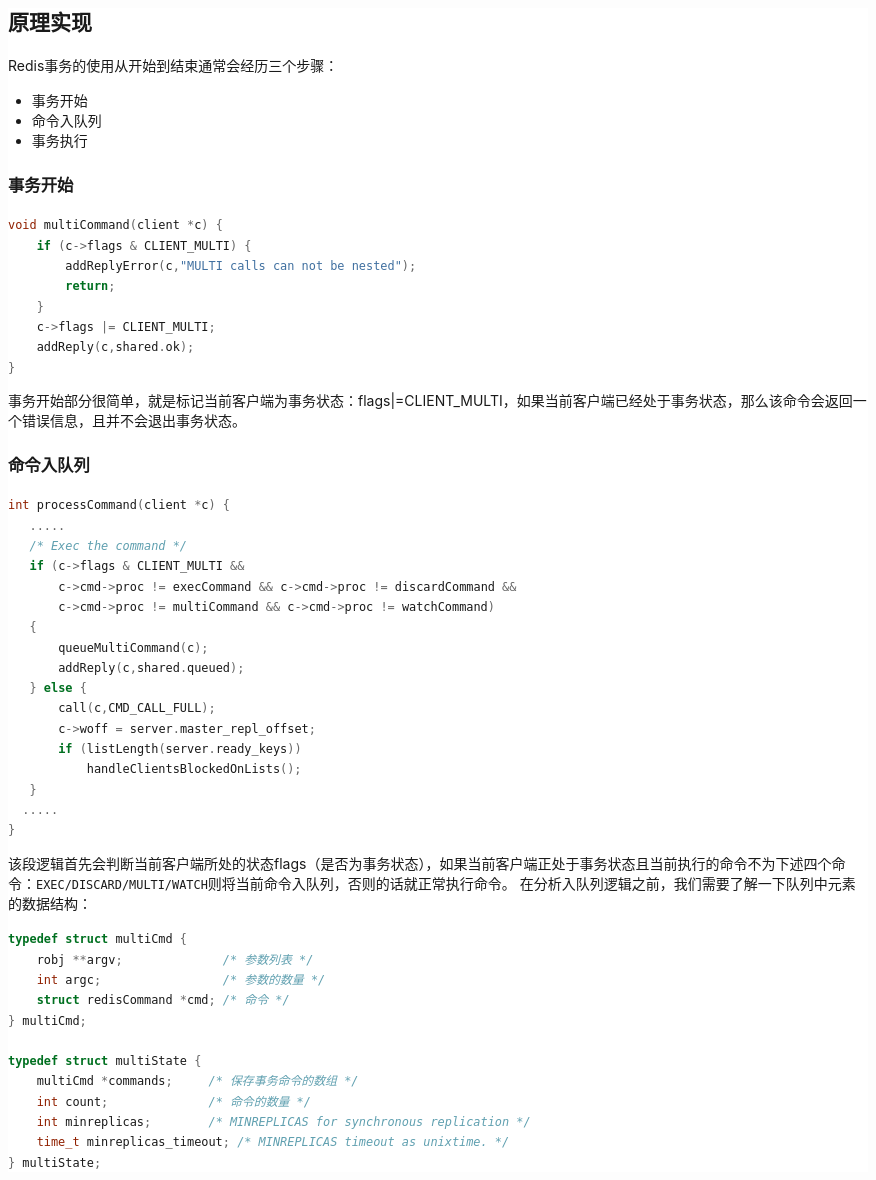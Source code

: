 ## 原理实现
Redis事务的使用从开始到结束通常会经历三个步骤：
- 事务开始
- 命令入队列
- 事务执行

### 事务开始

```C
void multiCommand(client *c) {
    if (c->flags & CLIENT_MULTI) {
        addReplyError(c,"MULTI calls can not be nested");
        return;
    }
    c->flags |= CLIENT_MULTI;
    addReply(c,shared.ok);
}
```
事务开始部分很简单，就是标记当前客户端为事务状态：flags|=CLIENT_MULTI，如果当前客户端已经处于事务状态，那么该命令会返回一个错误信息，且并不会退出事务状态。

### 命令入队列

```C
int processCommand(client *c) {
   .....
   /* Exec the command */
   if (c->flags & CLIENT_MULTI &&
       c->cmd->proc != execCommand && c->cmd->proc != discardCommand &&
       c->cmd->proc != multiCommand && c->cmd->proc != watchCommand)
   {
       queueMultiCommand(c);
       addReply(c,shared.queued);
   } else {
       call(c,CMD_CALL_FULL);
       c->woff = server.master_repl_offset;
       if (listLength(server.ready_keys))
           handleClientsBlockedOnLists();
   }
  .....
}
```
该段逻辑首先会判断当前客户端所处的状态flags（是否为事务状态），如果当前客户端正处于事务状态且当前执行的命令不为下述四个命令：`EXEC/DISCARD/MULTI/WATCH`则将当前命令入队列，否则的话就正常执行命令。
在分析入队列逻辑之前，我们需要了解一下队列中元素的数据结构：
```C
typedef struct multiCmd {
    robj **argv;              /* 参数列表 */
    int argc;                 /* 参数的数量 */
    struct redisCommand *cmd; /* 命令 */
} multiCmd;

typedef struct multiState {
    multiCmd *commands;     /* 保存事务命令的数组 */
    int count;              /* 命令的数量 */
    int minreplicas;        /* MINREPLICAS for synchronous replication */
    time_t minreplicas_timeout; /* MINREPLICAS timeout as unixtime. */
} multiState;
```
